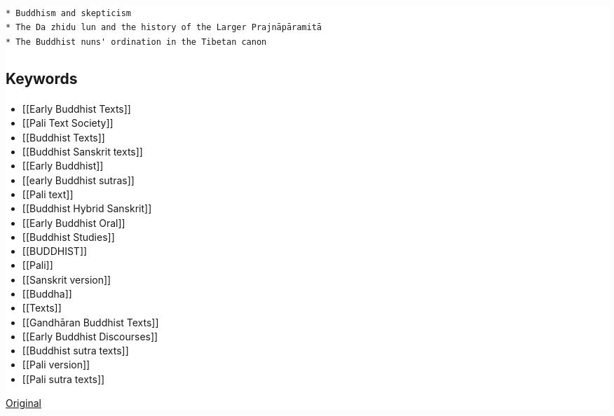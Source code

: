     * Buddhism and skepticism
    * The Da zhidu lun and the history of the Larger Prajnāpāramitā
    * The Buddhist nuns' ordination in the Tibetan canon



## Keywords

* [[Early Buddhist Texts]]
* [[Pali Text Society]]
* [[Buddhist Texts]]
* [[Buddhist Sanskrit texts]]
* [[Early Buddhist]]
* [[early Buddhist sutras]]
* [[Pali text]]
* [[Buddhist Hybrid Sanskrit]]
* [[Early Buddhist Oral]]
* [[Buddhist Studies]]
* [[BUDDHIST]]
* [[Pali]]
* [[Sanskrit version]]
* [[Buddha]]
* [[Texts]]
* [[Gandhāran Buddhist Texts]]
* [[Early Buddhist Discourses]]
* [[Buddhist sutra texts]]
* [[Pali version]]
* [[Pali sutra texts]]


[Original](17-allon/17-allon.md)
